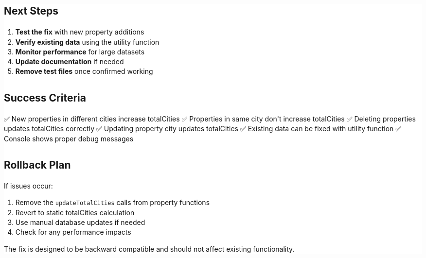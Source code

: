 ## Next Steps

1. **Test the fix** with new property additions
2. **Verify existing data** using the utility function
3. **Monitor performance** for large datasets
4. **Update documentation** if needed
5. **Remove test files** once confirmed working

## Success Criteria

✅ New properties in different cities increase totalCities
✅ Properties in same city don't increase totalCities
✅ Deleting properties updates totalCities correctly
✅ Updating property city updates totalCities
✅ Existing data can be fixed with utility function
✅ Console shows proper debug messages

## Rollback Plan

If issues occur:
1. Remove the `updateTotalCities` calls from property functions
2. Revert to static totalCities calculation
3. Use manual database updates if needed
4. Check for any performance impacts

The fix is designed to be backward compatible and should not affect existing functionality. 